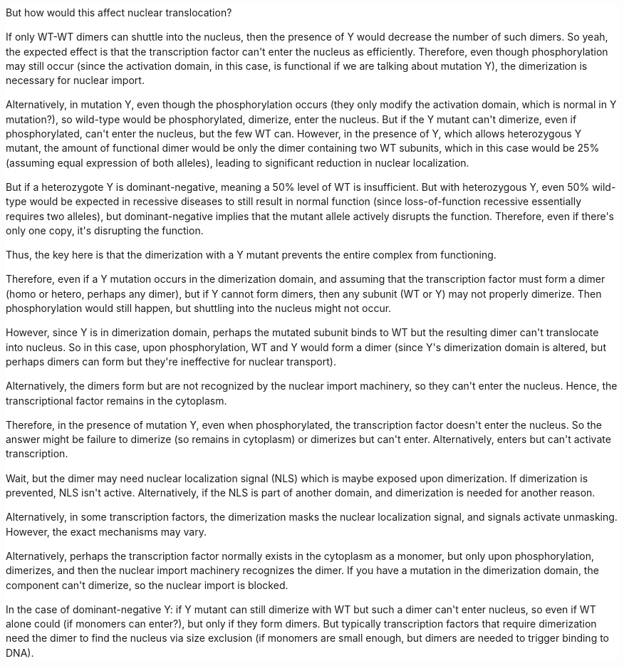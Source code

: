 But how would this affect nuclear translocation?

If only WT-WT dimers can shuttle into the nucleus, then the presence of Y would decrease the number of such dimers. So yeah, the expected effect is that the transcription factor can't enter the nucleus as efficiently. Therefore, even though phosphorylation may still occur (since the activation domain, in this case, is functional if we are talking about mutation Y), the dimerization is necessary for nuclear import.

Alternatively, in mutation Y, even though the phosphorylation occurs (they only modify the activation domain, which is normal in Y mutation?), so wild-type would be phosphorylated, dimerize, enter the nucleus. But if the Y mutant can't dimerize, even if phosphorylated, can't enter the nucleus, but the few WT can. However, in the presence of Y, which allows heterozygous Y mutant, the amount of functional dimer would be only the dimer containing two WT subunits, which in this case would be 25% (assuming equal expression of both alleles), leading to significant reduction in nuclear localization.

But if a heterozygote Y is dominant-negative, meaning a 50% level of WT is insufficient. But with heterozygous Y, even 50% wild-type would be expected in recessive diseases to still result in normal function (since loss-of-function recessive essentially requires two alleles), but dominant-negative implies that the mutant allele actively disrupts the function. Therefore, even if there's only one copy, it's disrupting the function.

Thus, the key here is that the dimerization with a Y mutant prevents the entire complex from functioning.

Therefore, even if a Y mutation occurs in the dimerization domain, and assuming that the transcription factor must form a dimer (homo or hetero, perhaps any dimer), but if Y cannot form dimers, then any subunit (WT or Y) may not properly dimerize. Then phosphorylation would still happen, but shuttling into the nucleus might not occur.

However, since Y is in dimerization domain, perhaps the mutated subunit binds to WT but the resulting dimer can't translocate into nucleus. So in this case, upon phosphorylation, WT and Y would form a dimer (since Y's dimerization domain is altered, but perhaps dimers can form but they're ineffective for nuclear transport).

Alternatively, the dimers form but are not recognized by the nuclear import machinery, so they can't enter the nucleus. Hence, the transcriptional factor remains in the cytoplasm.

Therefore, in the presence of mutation Y, even when phosphorylated, the transcription factor doesn't enter the nucleus. So the answer might be failure to dimerize (so remains in cytoplasm) or dimerizes but can't enter. Alternatively, enters but can't activate transcription.

Wait, but the dimer may need nuclear localization signal (NLS) which is maybe exposed upon dimerization. If dimerization is prevented, NLS isn't active. Alternatively, if the NLS is part of another domain, and dimerization is needed for another reason.

Alternatively, in some transcription factors, the dimerization masks the nuclear localization signal, and signals activate unmasking. However, the exact mechanisms may vary.

Alternatively, perhaps the transcription factor normally exists in the cytoplasm as a monomer, but only upon phosphorylation, dimerizes, and then the nuclear import machinery recognizes the dimer. If you have a mutation in the dimerization domain, the component can't dimerize, so the nuclear import is blocked.

In the case of dominant-negative Y: if Y mutant can still dimerize with WT but such a dimer can't enter nucleus, so even if WT alone could (if monomers can enter?), but only if they form dimers. But typically transcription factors that require dimerization need the dimer to find the nucleus via size exclusion (if monomers are small enough, but dimers are needed to trigger binding to DNA).
